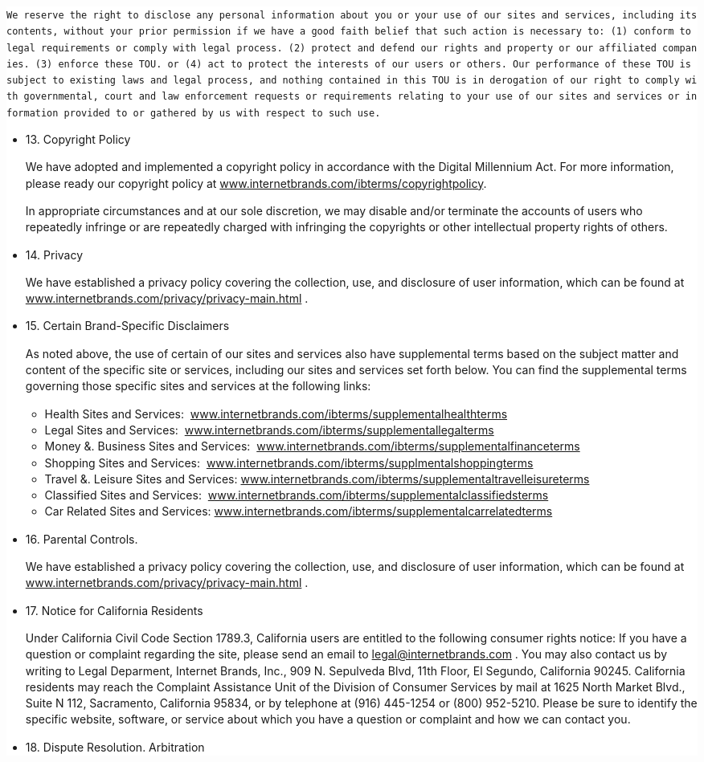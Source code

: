     We reserve the right to disclose any personal information about you or your use of our sites and services, including its contents, without your prior permission if we have a good faith belief that such action is necessary to: (1) conform to legal requirements or comply with legal process. (2) protect and defend our rights and property or our affiliated companies. (3) enforce these TOU. or (4) act to protect the interests of our users or others. Our performance of these TOU is subject to existing laws and legal process, and nothing contained in this TOU is in derogation of our right to comply with governmental, court and law enforcement requests or requirements relating to your use of our sites and services or information provided to or gathered by us with respect to such use.
    
*   13\. Copyright Policy
    
    We have adopted and implemented a copyright policy in accordance with the Digital Millennium Act. For more information, please ready our copyright policy at www.internetbrands.com/ibterms/copyrightpolicy.
    
    In appropriate circumstances and at our sole discretion, we may disable and/or terminate the accounts of users who repeatedly infringe or are repeatedly charged with infringing the copyrights or other intellectual property rights of others.
    
*   14\. Privacy
    
    We have established a privacy policy covering the collection, use, and disclosure of user information, which can be found at www.internetbrands.com/privacy/privacy-main.html .
    
*   15\. Certain Brand-Specific Disclaimers
    
    As noted above, the use of certain of our sites and services also have supplemental terms based on the subject matter and content of the specific site or services, including our sites and services set forth below. You can find the supplemental terms governing those specific sites and services at the following links:
    
    *   Health Sites and Services:  www.internetbrands.com/ibterms/supplementalhealthterms
    *   Legal Sites and Services:  www.internetbrands.com/ibterms/supplementallegalterms
    *   Money &. Business Sites and Services:  www.internetbrands.com/ibterms/supplementalfinanceterms
    *   Shopping Sites and Services:  www.internetbrands.com/ibterms/supplmentalshoppingterms
    *   Travel &. Leisure Sites and Services: www.internetbrands.com/ibterms/supplementaltravelleisureterms
    *   Classified Sites and Services:  www.internetbrands.com/ibterms/supplementalclassifiedsterms
    *   Car Related Sites and Services: www.internetbrands.com/ibterms/supplementalcarrelatedterms
*   16\. Parental Controls.
    
    We have established a privacy policy covering the collection, use, and disclosure of user information, which can be found at www.internetbrands.com/privacy/privacy-main.html .
    
*   17\. Notice for California Residents
    
    Under California Civil Code Section 1789.3, California users are entitled to the following consumer rights notice: If you have a question or complaint regarding the site, please send an email to legal@internetbrands.com . You may also contact us by writing to Legal Deparment, Internet Brands, Inc., 909 N. Sepulveda Blvd, 11th Floor, El Segundo, California 90245. California residents may reach the Complaint Assistance Unit of the Division of Consumer Services by mail at 1625 North Market Blvd., Suite N 112, Sacramento, California 95834, or by telephone at (916) 445-1254 or (800) 952-5210. Please be sure to identify the specific website, software, or service about which you have a question or complaint and how we can contact you.
    
*   18\. Dispute Resolution. Arbitration
    